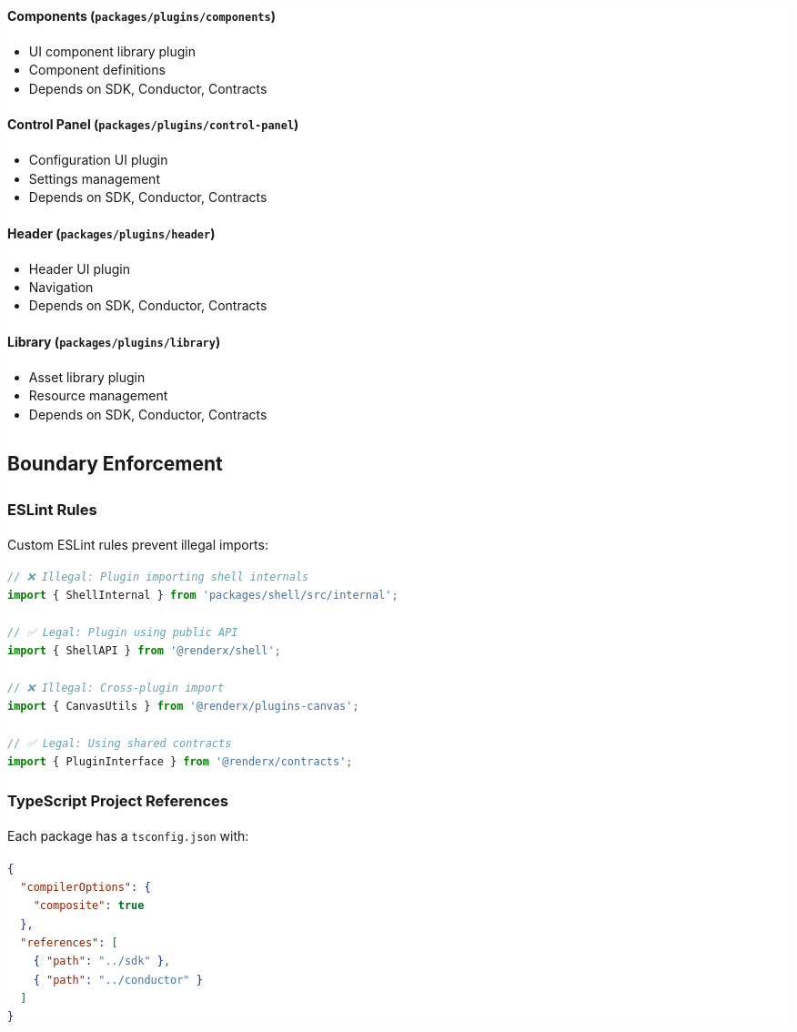 #### Components (`packages/plugins/components`)
- UI component library plugin
- Component definitions
- Depends on SDK, Conductor, Contracts

#### Control Panel (`packages/plugins/control-panel`)
- Configuration UI plugin
- Settings management
- Depends on SDK, Conductor, Contracts

#### Header (`packages/plugins/header`)
- Header UI plugin
- Navigation
- Depends on SDK, Conductor, Contracts

#### Library (`packages/plugins/library`)
- Asset library plugin
- Resource management
- Depends on SDK, Conductor, Contracts

## Boundary Enforcement

### ESLint Rules

Custom ESLint rules prevent illegal imports:

```javascript
// ❌ Illegal: Plugin importing shell internals
import { ShellInternal } from 'packages/shell/src/internal';

// ✅ Legal: Plugin using public API
import { ShellAPI } from '@renderx/shell';

// ❌ Illegal: Cross-plugin import
import { CanvasUtils } from '@renderx/plugins-canvas';

// ✅ Legal: Using shared contracts
import { PluginInterface } from '@renderx/contracts';
```

### TypeScript Project References

Each package has a `tsconfig.json` with:

```json
{
  "compilerOptions": {
    "composite": true
  },
  "references": [
    { "path": "../sdk" },
    { "path": "../conductor" }
  ]
}
```
